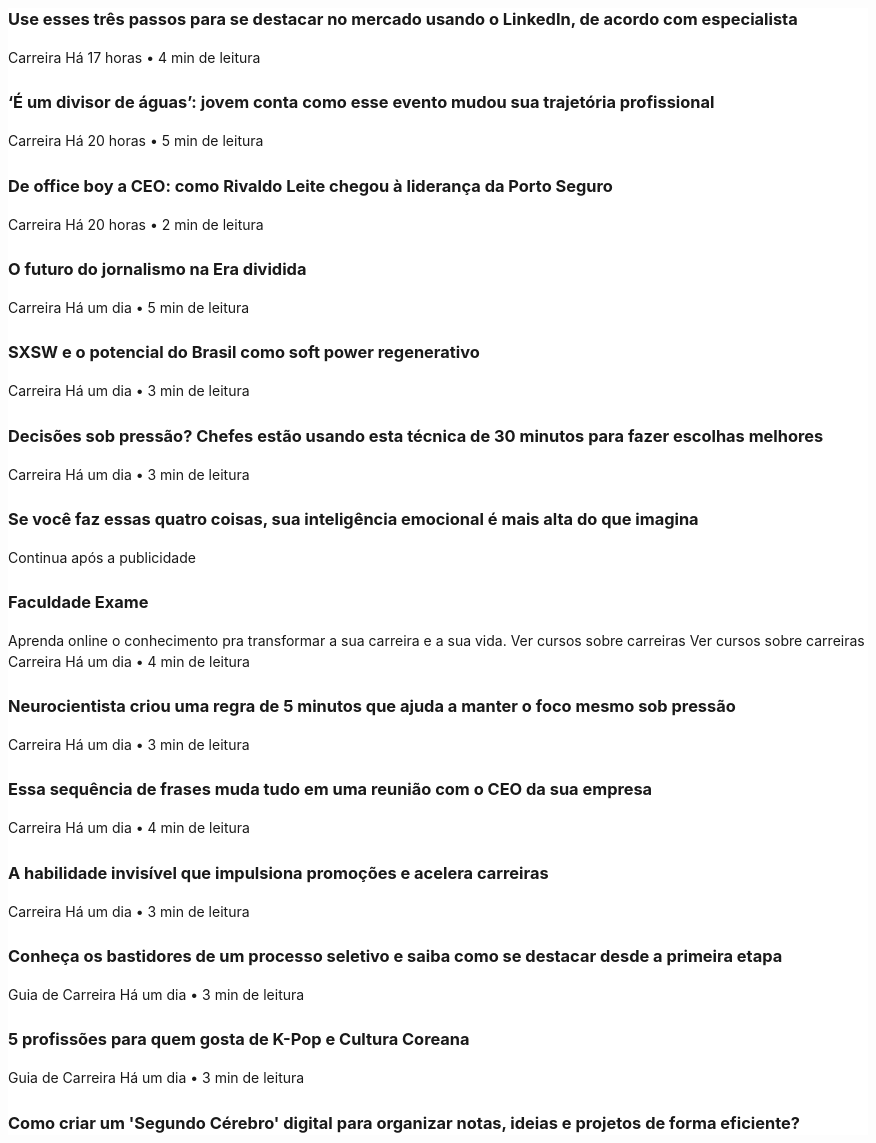 ### Use esses três passos para se destacar no mercado usando o LinkedIn, de acordo com especialista
Carreira
Há 17 horas • 4 min de leitura
### ‘É um divisor de águas’: jovem conta como esse evento mudou sua trajetória profissional
Carreira
Há 20 horas • 5 min de leitura
### De office boy a CEO: como Rivaldo Leite chegou à liderança da Porto Seguro
Carreira
Há 20 horas • 2 min de leitura
### O futuro do jornalismo na Era dividida
Carreira
Há um dia • 5 min de leitura
### SXSW e o potencial do Brasil como soft power regenerativo
Carreira
Há um dia • 3 min de leitura
### Decisões sob pressão? Chefes estão usando esta técnica de 30 minutos para fazer escolhas melhores
Carreira
Há um dia • 3 min de leitura
### Se você faz essas quatro coisas, sua inteligência emocional é mais alta do que imagina
Continua após a publicidade
### Faculdade Exame
Aprenda online o conhecimento pra transformar a sua carreira e a sua vida.
Ver cursos sobre carreiras
Ver cursos sobre carreiras
Carreira
Há um dia • 4 min de leitura
### Neurocientista criou uma regra de 5 minutos que ajuda a manter o foco mesmo sob pressão
Carreira
Há um dia • 3 min de leitura
### Essa sequência de frases muda tudo em uma reunião com o CEO da sua empresa
Carreira
Há um dia • 4 min de leitura
### A habilidade invisível que impulsiona promoções e acelera carreiras
Carreira
Há um dia • 3 min de leitura
### Conheça os bastidores de um processo seletivo e saiba como se destacar desde a primeira etapa
Guia de Carreira
Há um dia • 3 min de leitura
### 5 profissões para quem gosta de K-Pop e Cultura Coreana
Guia de Carreira
Há um dia • 3 min de leitura
### Como criar um 'Segundo Cérebro' digital para organizar notas, ideias e projetos de forma eficiente?